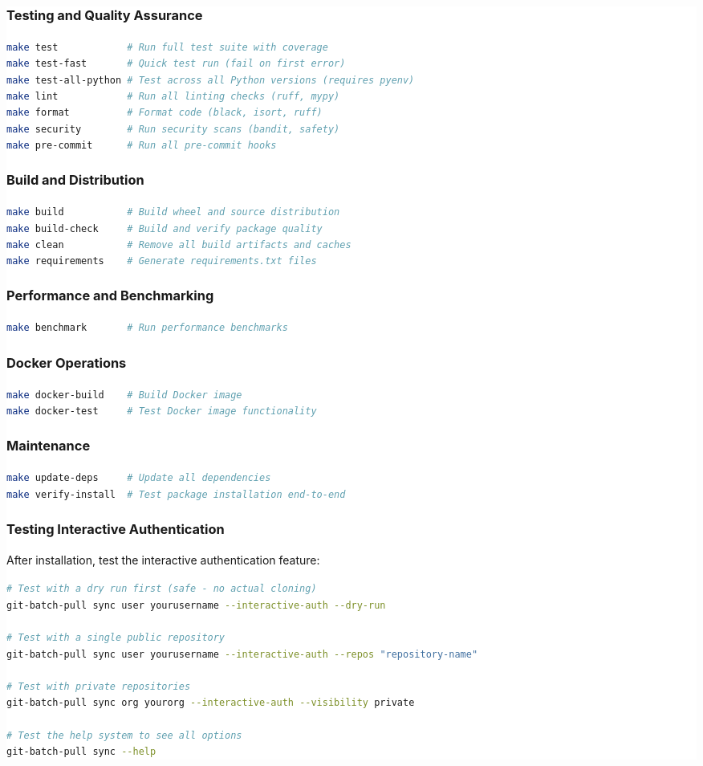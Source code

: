 ### Testing and Quality Assurance
```bash
make test            # Run full test suite with coverage
make test-fast       # Quick test run (fail on first error)
make test-all-python # Test across all Python versions (requires pyenv)
make lint            # Run all linting checks (ruff, mypy)
make format          # Format code (black, isort, ruff)
make security        # Run security scans (bandit, safety)
make pre-commit      # Run all pre-commit hooks
```

### Build and Distribution
```bash
make build           # Build wheel and source distribution
make build-check     # Build and verify package quality
make clean           # Remove all build artifacts and caches
make requirements    # Generate requirements.txt files
```

### Performance and Benchmarking
```bash
make benchmark       # Run performance benchmarks
```

### Docker Operations
```bash
make docker-build    # Build Docker image
make docker-test     # Test Docker image functionality
```

### Maintenance
```bash
make update-deps     # Update all dependencies
make verify-install  # Test package installation end-to-end
```

### Testing Interactive Authentication

After installation, test the interactive authentication feature:

```bash
# Test with a dry run first (safe - no actual cloning)
git-batch-pull sync user yourusername --interactive-auth --dry-run

# Test with a single public repository
git-batch-pull sync user yourusername --interactive-auth --repos "repository-name"

# Test with private repositories
git-batch-pull sync org yourorg --interactive-auth --visibility private

# Test the help system to see all options
git-batch-pull sync --help
```
